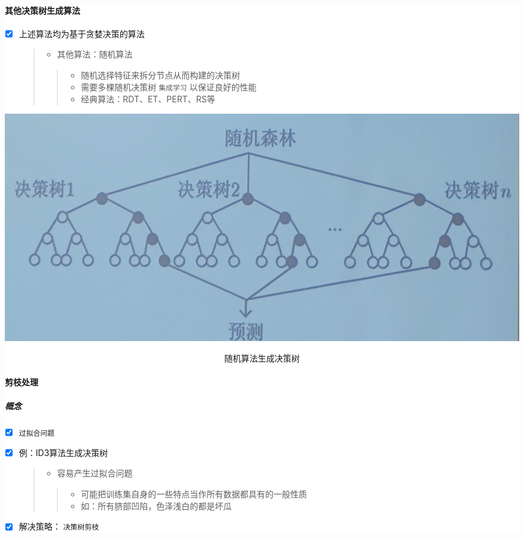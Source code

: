 #### 其他决策树生成算法

- [x] 上述算法均为基于贪婪决策的算法
  > - 其他算法：随机算法
  > > - 随机选择特征来拆分节点从而构建的决策树
  > > - 需要多棵随机决策树 `集成学习` 以保证良好的性能
  > > - 经典算法：RDT、ET、PERT、RS等

<p align="center">
  <img src="./img/随机算法生成决策树.jpg" alt="随机算法生成决策树">
  <p align="center">
   <span>随机算法生成决策树</span>
  </p>
</p>

#### 剪枝处理

##### 概念

- [x] `过拟合问题`

- [x] 例：ID3算法生成决策树
  > - 容易产生过拟合问题
  > > - 可能把训练集自身的一些特点当作所有数据都具有的一般性质
  > > - 如：所有脐部凹陷，色泽浅白的都是坏瓜

- [x] 解决策略： `决策树剪枝`

<p align="center">
